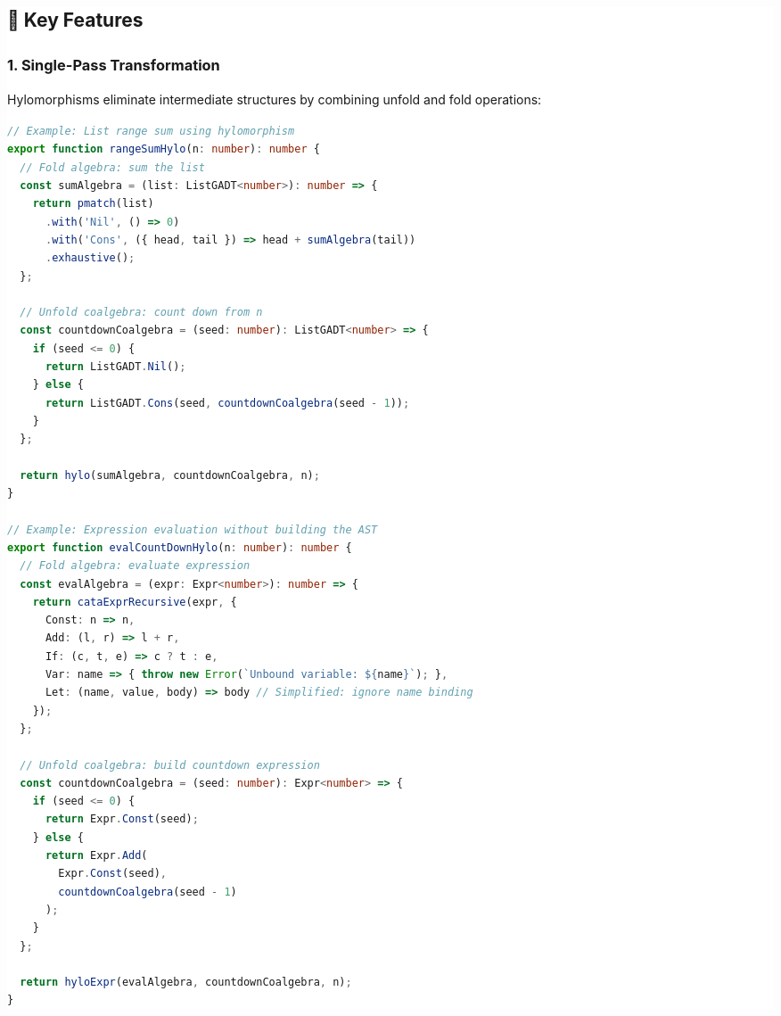 ## 🎯 Key Features

### 1. **Single-Pass Transformation**

Hylomorphisms eliminate intermediate structures by combining unfold and fold operations:

```typescript
// Example: List range sum using hylomorphism
export function rangeSumHylo(n: number): number {
  // Fold algebra: sum the list
  const sumAlgebra = (list: ListGADT<number>): number => {
    return pmatch(list)
      .with('Nil', () => 0)
      .with('Cons', ({ head, tail }) => head + sumAlgebra(tail))
      .exhaustive();
  };
  
  // Unfold coalgebra: count down from n
  const countdownCoalgebra = (seed: number): ListGADT<number> => {
    if (seed <= 0) {
      return ListGADT.Nil();
    } else {
      return ListGADT.Cons(seed, countdownCoalgebra(seed - 1));
    }
  };
  
  return hylo(sumAlgebra, countdownCoalgebra, n);
}

// Example: Expression evaluation without building the AST
export function evalCountDownHylo(n: number): number {
  // Fold algebra: evaluate expression
  const evalAlgebra = (expr: Expr<number>): number => {
    return cataExprRecursive(expr, {
      Const: n => n,
      Add: (l, r) => l + r,
      If: (c, t, e) => c ? t : e,
      Var: name => { throw new Error(`Unbound variable: ${name}`); },
      Let: (name, value, body) => body // Simplified: ignore name binding
    });
  };
  
  // Unfold coalgebra: build countdown expression
  const countdownCoalgebra = (seed: number): Expr<number> => {
    if (seed <= 0) {
      return Expr.Const(seed);
    } else {
      return Expr.Add(
        Expr.Const(seed),
        countdownCoalgebra(seed - 1)
      );
    }
  };
  
  return hyloExpr(evalAlgebra, countdownCoalgebra, n);
}
```
